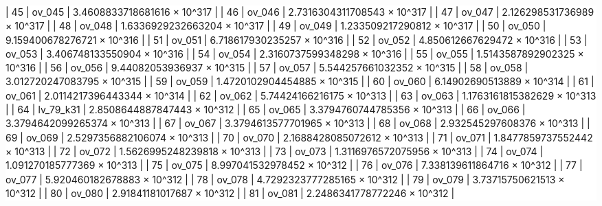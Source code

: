 | 45 | ov_045 | 3.4608833718681616 × 10^317 |
| 46 | ov_046 | 2.7316304311708543 × 10^317 |
| 47 | ov_047 | 2.126298531736989 × 10^317 |
| 48 | ov_048 | 1.6336929232663204 × 10^317 |
| 49 | ov_049 | 1.233509217290812 × 10^317 |
| 50 | ov_050 | 9.159400678276721 × 10^316 |
| 51 | ov_051 | 6.718617930235257 × 10^316 |
| 52 | ov_052 | 4.850612667629472 × 10^316 |
| 53 | ov_053 | 3.406748133550904 × 10^316 |
| 54 | ov_054 | 2.3160737599348298 × 10^316 |
| 55 | ov_055 | 1.5143587892902325 × 10^316 |
| 56 | ov_056 | 9.44082053936937 × 10^315 |
| 57 | ov_057 | 5.544257661032352 × 10^315 |
| 58 | ov_058 | 3.012720247083795 × 10^315 |
| 59 | ov_059 | 1.4720102904454885 × 10^315 |
| 60 | ov_060 | 6.14902690513889 × 10^314 |
| 61 | ov_061 | 2.0114217396443344 × 10^314 |
| 62 | ov_062 | 5.74424166216175 × 10^313 |
| 63 | ov_063 | 1.1763161815382629 × 10^313 |
| 64 | lv_79_k31 | 2.8508644887847443 × 10^312 |
| 65 | ov_065 | 3.3794760744785356 × 10^313 |
| 66 | ov_066 | 3.3794642099265374 × 10^313 |
| 67 | ov_067 | 3.3794613577701965 × 10^313 |
| 68 | ov_068 | 2.932545297608376 × 10^313 |
| 69 | ov_069 | 2.5297356882106074 × 10^313 |
| 70 | ov_070 | 2.1688428085072612 × 10^313 |
| 71 | ov_071 | 1.8477859737552442 × 10^313 |
| 72 | ov_072 | 1.5626995248239818 × 10^313 |
| 73 | ov_073 | 1.3116976572075956 × 10^313 |
| 74 | ov_074 | 1.091270185777369 × 10^313 |
| 75 | ov_075 | 8.997041532978452 × 10^312 |
| 76 | ov_076 | 7.338139611864716 × 10^312 |
| 77 | ov_077 | 5.920460182678883 × 10^312 |
| 78 | ov_078 | 4.7292323777285165 × 10^312 |
| 79 | ov_079 | 3.73715750621513 × 10^312 |
| 80 | ov_080 | 2.91841181017687 × 10^312 |
| 81 | ov_081 | 2.2486341778772246 × 10^312 |